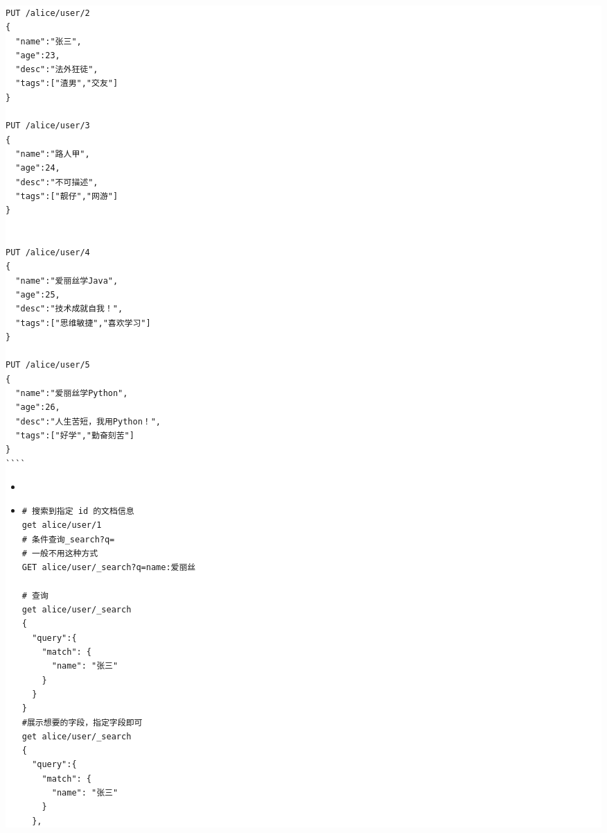     PUT /alice/user/2
    {
      "name":"张三",
      "age":23,
      "desc":"法外狂徒",
      "tags":["渣男","交友"]
    }
    
    PUT /alice/user/3
    {
      "name":"路人甲",
      "age":24,
      "desc":"不可描述",
      "tags":["靓仔","网游"]
    }
    
    
    PUT /alice/user/4
    {
      "name":"爱丽丝学Java",
      "age":25,
      "desc":"技术成就自我！",
      "tags":["思维敏捷","喜欢学习"]
    }
    
    PUT /alice/user/5
    {
      "name":"爱丽丝学Python",
      "age":26,
      "desc":"人生苦短，我用Python！",
      "tags":["好学","勤奋刻苦"]
    }
    ````
  
  - 

  - ````shell
    # 搜索到指定 id 的文档信息
    get alice/user/1
    # 条件查询_search?q=
    # 一般不用这种方式
    GET alice/user/_search?q=name:爱丽丝
    
    # 查询
    get alice/user/_search
    {
      "query":{
        "match": {
          "name": "张三"
        }
      }
    }
    #展示想要的字段，指定字段即可
    get alice/user/_search
    {
      "query":{
        "match": {
          "name": "张三"
        }
      },
